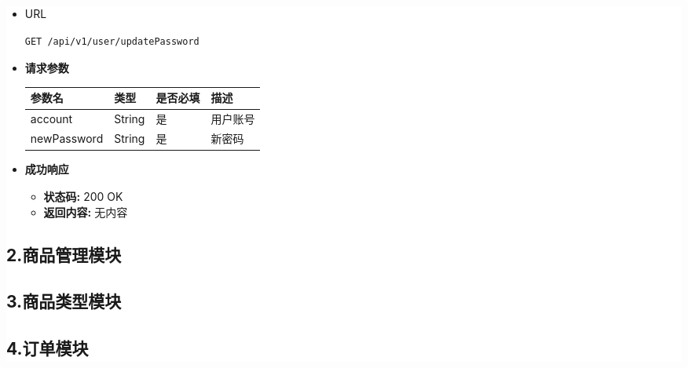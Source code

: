 - URL

  ```
  GET /api/v1/user/updatePassword
  ```

- **请求参数**

  | 参数名      | 类型   | 是否必填 | 描述     |
  | ----------- | ------ | -------- | -------- |
  | account     | String | 是       | 用户账号 |
  | newPassword | String | 是       | 新密码   |

- **成功响应**
  - **状态码:** 200 OK
  - **返回内容:** 无内容

## 2.商品管理模块

## 3.商品类型模块

## 4.订单模块

